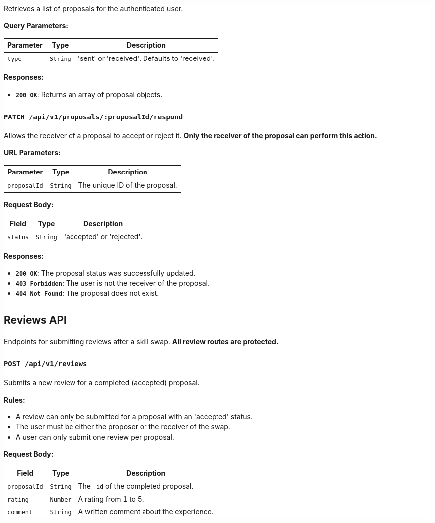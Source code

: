 Retrieves a list of proposals for the authenticated user.

**Query Parameters:**

| Parameter | Type     | Description                                           |
| --------- | -------- | ----------------------------------------------------- |
| `type`    | `String` | 'sent' or 'received'. Defaults to 'received'.         |

**Responses:**

- **`200 OK`**: Returns an array of proposal objects.

### `PATCH /api/v1/proposals/:proposalId/respond`

Allows the receiver of a proposal to accept or reject it. **Only the receiver of the proposal can perform this action.**

**URL Parameters:**

| Parameter    | Type     | Description                    |
| ------------ | -------- | ------------------------------ |
| `proposalId` | `String` | The unique ID of the proposal. |

**Request Body:**

| Field    | Type     | Description                    |
| -------- | -------- | ------------------------------ |
| `status` | `String` | 'accepted' or 'rejected'.      |

**Responses:**

- **`200 OK`**: The proposal status was successfully updated.
- **`403 Forbidden`**: The user is not the receiver of the proposal.
- **`404 Not Found`**: The proposal does not exist.


## Reviews API

Endpoints for submitting reviews after a skill swap. **All review routes are protected.**

### `POST /api/v1/reviews`

Submits a new review for a completed (accepted) proposal.

**Rules:**
- A review can only be submitted for a proposal with an 'accepted' status.
- The user must be either the proposer or the receiver of the swap.
- A user can only submit one review per proposal.

**Request Body:**

| Field        | Type     | Description                                           |
| ------------ | -------- | ----------------------------------------------------- |
| `proposalId` | `String` | The `_id` of the completed proposal.                  |
| `rating`     | `Number` | A rating from 1 to 5.                                 |
| `comment`    | `String` | A written comment about the experience.               |
